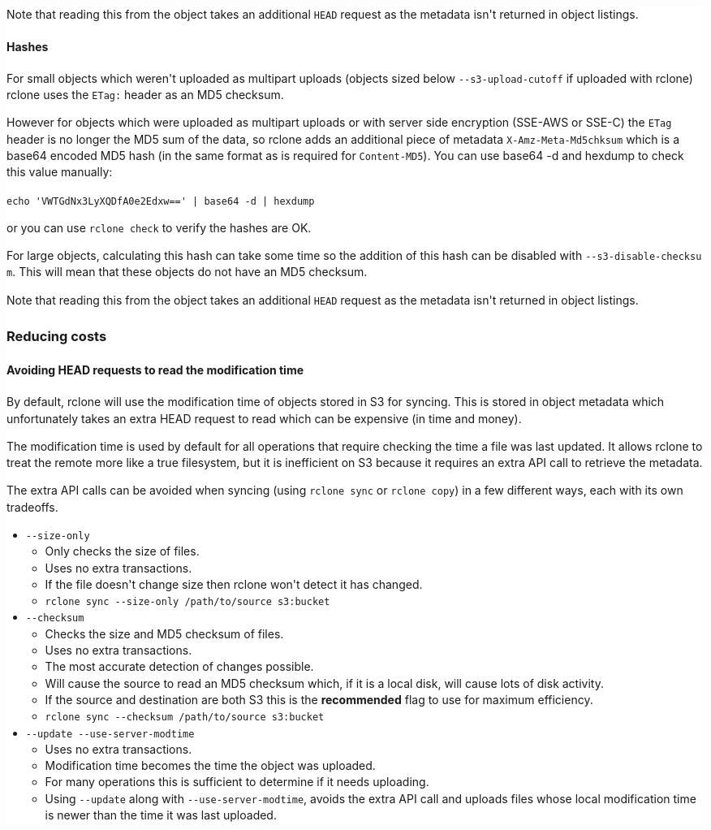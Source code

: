 Note that reading this from the object takes an additional `HEAD`
request as the metadata isn't returned in object listings.

#### Hashes

For small objects which weren't uploaded as multipart uploads (objects
sized below `--s3-upload-cutoff` if uploaded with rclone) rclone uses
the `ETag:` header as an MD5 checksum.

However for objects which were uploaded as multipart uploads or with
server side encryption (SSE-AWS or SSE-C) the `ETag` header is no
longer the MD5 sum of the data, so rclone adds an additional piece of
metadata `X-Amz-Meta-Md5chksum` which is a base64 encoded MD5 hash (in
the same format as is required for `Content-MD5`).  You can use base64 -d and hexdump to check this value manually:

    echo 'VWTGdNx3LyXQDfA0e2Edxw==' | base64 -d | hexdump

or you can use `rclone check` to verify the hashes are OK.

For large objects, calculating this hash can take some time so the
addition of this hash can be disabled with `--s3-disable-checksum`.
This will mean that these objects do not have an MD5 checksum.

Note that reading this from the object takes an additional `HEAD`
request as the metadata isn't returned in object listings.

### Reducing costs

#### Avoiding HEAD requests to read the modification time

By default, rclone will use the modification time of objects stored in
S3 for syncing.  This is stored in object metadata which unfortunately
takes an extra HEAD request to read which can be expensive (in time
and money).

The modification time is used by default for all operations that
require checking the time a file was last updated. It allows rclone to
treat the remote more like a true filesystem, but it is inefficient on
S3 because it requires an extra API call to retrieve the metadata.

The extra API calls can be avoided when syncing (using `rclone sync`
or `rclone copy`) in a few different ways, each with its own
tradeoffs.

- `--size-only`
    - Only checks the size of files.
    - Uses no extra transactions.
    - If the file doesn't change size then rclone won't detect it has
      changed.
    - `rclone sync --size-only /path/to/source s3:bucket`
- `--checksum`
    - Checks the size and MD5 checksum of files.
    - Uses no extra transactions.
    - The most accurate detection of changes possible.
    - Will cause the source to read an MD5 checksum which, if it is a
      local disk, will cause lots of disk activity.
    - If the source and destination are both S3 this is the
      **recommended** flag to use for maximum efficiency.
    - `rclone sync --checksum /path/to/source s3:bucket`
- `--update --use-server-modtime`
    - Uses no extra transactions.
    - Modification time becomes the time the object was uploaded.
    - For many operations this is sufficient to determine if it needs
      uploading.
    - Using `--update` along with `--use-server-modtime`, avoids the
      extra API call and uploads files whose local modification time
      is newer than the time it was last uploaded.